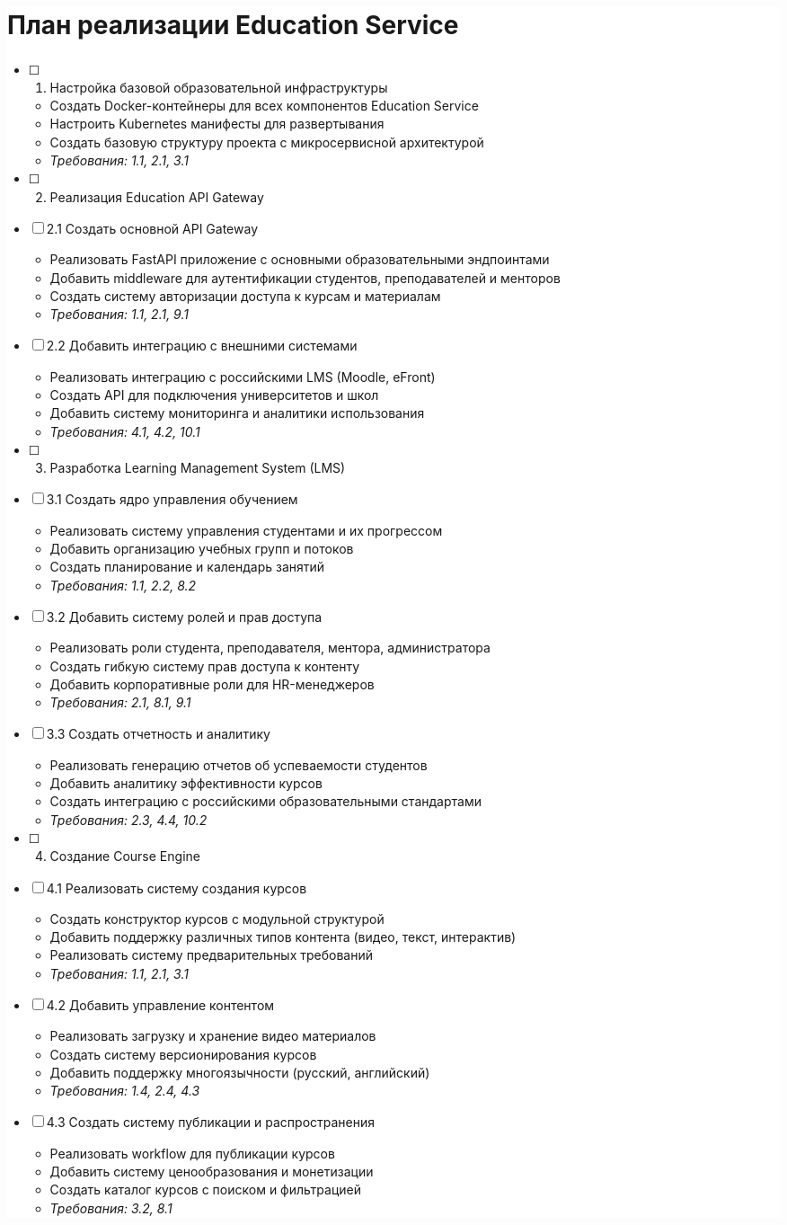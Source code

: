 # План реализации Education Service

- [ ] 1. Настройка базовой образовательной инфраструктуры
  - Создать Docker-контейнеры для всех компонентов Education Service
  - Настроить Kubernetes манифесты для развертывания
  - Создать базовую структуру проекта с микросервисной архитектурой
  - _Требования: 1.1, 2.1, 3.1_

- [ ] 2. Реализация Education API Gateway
- [ ] 2.1 Создать основной API Gateway
  - Реализовать FastAPI приложение с основными образовательными эндпоинтами
  - Добавить middleware для аутентификации студентов, преподавателей и менторов
  - Создать систему авторизации доступа к курсам и материалам
  - _Требования: 1.1, 2.1, 9.1_

- [ ] 2.2 Добавить интеграцию с внешними системами
  - Реализовать интеграцию с российскими LMS (Moodle, eFront)
  - Создать API для подключения университетов и школ
  - Добавить систему мониторинга и аналитики использования
  - _Требования: 4.1, 4.2, 10.1_

- [ ] 3. Разработка Learning Management System (LMS)
- [ ] 3.1 Создать ядро управления обучением
  - Реализовать систему управления студентами и их прогрессом
  - Добавить организацию учебных групп и потоков
  - Создать планирование и календарь занятий
  - _Требования: 1.1, 2.2, 8.2_

- [ ] 3.2 Добавить систему ролей и прав доступа
  - Реализовать роли студента, преподавателя, ментора, администратора
  - Создать гибкую систему прав доступа к контенту
  - Добавить корпоративные роли для HR-менеджеров
  - _Требования: 2.1, 8.1, 9.1_

- [ ] 3.3 Создать отчетность и аналитику
  - Реализовать генерацию отчетов об успеваемости студентов
  - Добавить аналитику эффективности курсов
  - Создать интеграцию с российскими образовательными стандартами
  - _Требования: 2.3, 4.4, 10.2_

- [ ] 4. Создание Course Engine
- [ ] 4.1 Реализовать систему создания курсов
  - Создать конструктор курсов с модульной структурой
  - Добавить поддержку различных типов контента (видео, текст, интерактив)
  - Реализовать систему предварительных требований
  - _Требования: 1.1, 2.1, 3.1_

- [ ] 4.2 Добавить управление контентом
  - Реализовать загрузку и хранение видео материалов
  - Создать систему версионирования курсов
  - Добавить поддержку многоязычности (русский, английский)
  - _Требования: 1.4, 2.4, 4.3_

- [ ] 4.3 Создать систему публикации и распространения
  - Реализовать workflow для публикации курсов
  - Добавить систему ценообразования и монетизации
  - Создать каталог курсов с поиском и фильтрацией
  - _Требования: 3.2, 8.1_

